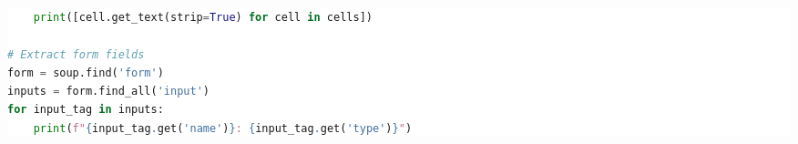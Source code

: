 ```python
    print([cell.get_text(strip=True) for cell in cells])

# Extract form fields
form = soup.find('form')
inputs = form.find_all('input')
for input_tag in inputs:
    print(f"{input_tag.get('name')}: {input_tag.get('type')}")
```